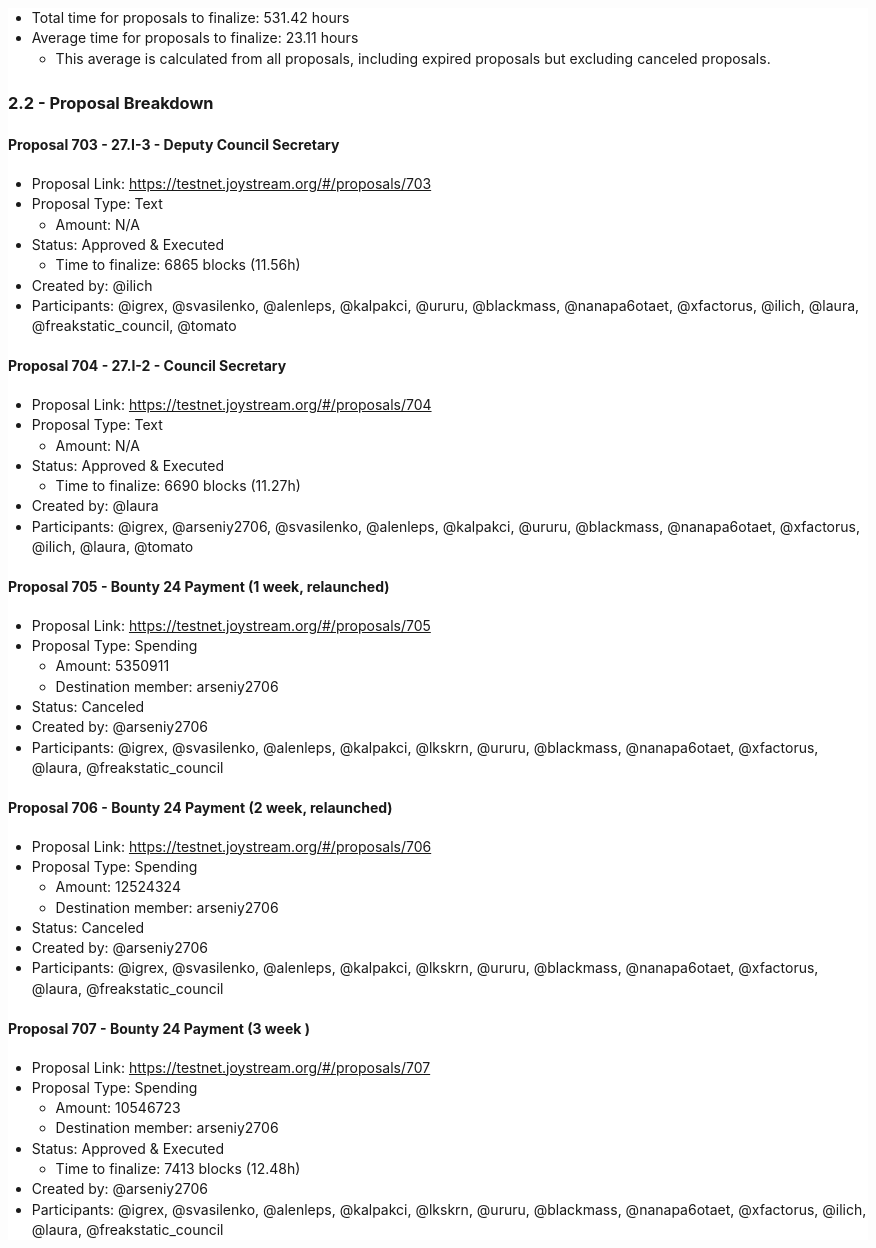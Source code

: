 - Total time for proposals to finalize: 531.42 hours
- Average time for proposals to finalize: 23.11 hours
    - This average is calculated from all proposals, including expired proposals but excluding canceled proposals.

### 2.2 - Proposal Breakdown

#### Proposal 703 - 27.I-3 - Deputy Council Secretary
- Proposal Link: https://testnet.joystream.org/#/proposals/703
- Proposal Type: Text
	- Amount: N/A
- Status: Approved & Executed
	- Time to finalize: 6865 blocks (11.56h)
- Created by: @ilich
- Participants: @igrex, @svasilenko, @alenleps, @kalpakci, @ururu, @blackmass, @nanapa6otaet, @xfactorus, @ilich, @laura, @freakstatic_council, @tomato

#### Proposal 704 - 27.I-2 - Council Secretary
- Proposal Link: https://testnet.joystream.org/#/proposals/704
- Proposal Type: Text
	- Amount: N/A
- Status: Approved & Executed
	- Time to finalize: 6690 blocks (11.27h)
- Created by: @laura
- Participants: @igrex, @arseniy2706, @svasilenko, @alenleps, @kalpakci, @ururu, @blackmass, @nanapa6otaet, @xfactorus, @ilich, @laura, @tomato

#### Proposal 705 - Bounty 24 Payment (1 week, relaunched)
- Proposal Link: https://testnet.joystream.org/#/proposals/705
- Proposal Type: Spending
	- Amount: 5350911
	- Destination member: arseniy2706
- Status: Canceled
- Created by: @arseniy2706
- Participants: @igrex, @svasilenko, @alenleps, @kalpakci, @lkskrn, @ururu, @blackmass, @nanapa6otaet, @xfactorus, @laura, @freakstatic_council

#### Proposal 706 - Bounty 24 Payment (2 week, relaunched)
- Proposal Link: https://testnet.joystream.org/#/proposals/706
- Proposal Type: Spending
	- Amount: 12524324
	- Destination member: arseniy2706
- Status: Canceled
- Created by: @arseniy2706
- Participants: @igrex, @svasilenko, @alenleps, @kalpakci, @lkskrn, @ururu, @blackmass, @nanapa6otaet, @xfactorus, @laura, @freakstatic_council

#### Proposal 707 - Bounty 24 Payment (3 week )
- Proposal Link: https://testnet.joystream.org/#/proposals/707
- Proposal Type: Spending
	- Amount: 10546723
	- Destination member: arseniy2706
- Status: Approved & Executed
	- Time to finalize: 7413 blocks (12.48h)
- Created by: @arseniy2706
- Participants: @igrex, @svasilenko, @alenleps, @kalpakci, @lkskrn, @ururu, @blackmass, @nanapa6otaet, @xfactorus, @ilich, @laura, @freakstatic_council
